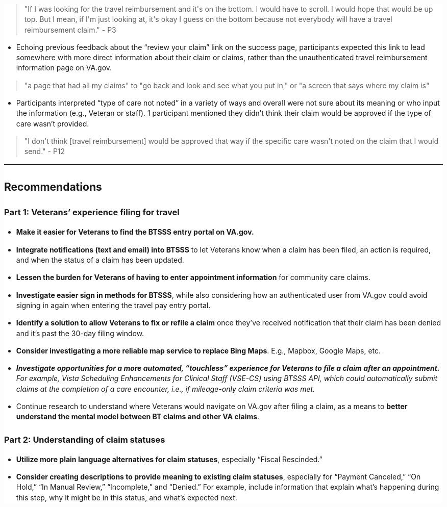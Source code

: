 > "If I was looking for the travel reimbursement and it's on the bottom. I would have to scroll. I would hope that would be up top. But I mean, if I'm just looking at, it's okay I guess on the bottom because not everybody will have a travel reimbursement claim." - P3

- Echoing previous feedback about the “review your claim” link on the success page, participants expected this link to lead somewhere with more direct information about their claim or claims, rather than the unauthenticated travel reimbursement information page on VA.gov.

> "a page that had all my claims" to "go back and look and see what you put in," or "a screen that says where my claim is"

- Participants interpreted “type of care not noted” in a variety of ways and overall were not sure about its meaning or who input the information (e.g., Veteran or staff). 1 participant mentioned they didn’t think their claim would be approved if the type of care wasn’t provided.

> "I don't think [travel reimbursement] would be approved that way if the specific care wasn't noted on the claim that I would send." - P12

-----

## Recommendations

### Part 1: Veterans’ experience filing for travel

- **Make it easier for Veterans to find the BTSSS entry portal on VA.gov.** 

- **Integrate notifications (text and email) into BTSSS** to let Veterans know when a claim has been filed, an action is required, and when the status of a claim has been updated. 

- **Lessen the burden for Veterans of having to enter appointment information** for community care claims.  

- **Investigate easier sign in methods for BTSSS**, while also considering how an authenticated user from VA.gov could avoid signing in again when entering the travel pay entry portal. 

- **Identify a solution to allow Veterans to fix or refile a claim** once they’ve received notification that their claim has been denied and it’s past the 30-day filing window.

- **Consider investigating a more reliable map service to replace Bing Maps**. E.g., Mapbox, Google Maps, etc. 

- _**Investigate opportunities for a more automated, “touchless” experience for Veterans to file a claim after an appointment.** For example, Vista Scheduling Enhancements for Clinical Staff (VSE-CS) using BTSSS API, which could automatically submit claims at the completion of a care encounter, i.e., if mileage-only claim criteria was met._  

- Continue research to understand where Veterans would navigate on VA.gov after filing a claim, as a means to **better understand the mental model between BT claims and other VA claims**.

### Part 2: Understanding of claim statuses

- **Utilize more plain language alternatives for claim statuses**, especially “Fiscal Rescinded.”

- **Consider creating descriptions to provide meaning to existing claim statuses**, especially for “Payment Canceled,” “On Hold,” “In Manual Review,” “Incomplete,” and “Denied.” For example, include information that explain what’s happening during this step, why it might be in this status, and what’s expected next. 
